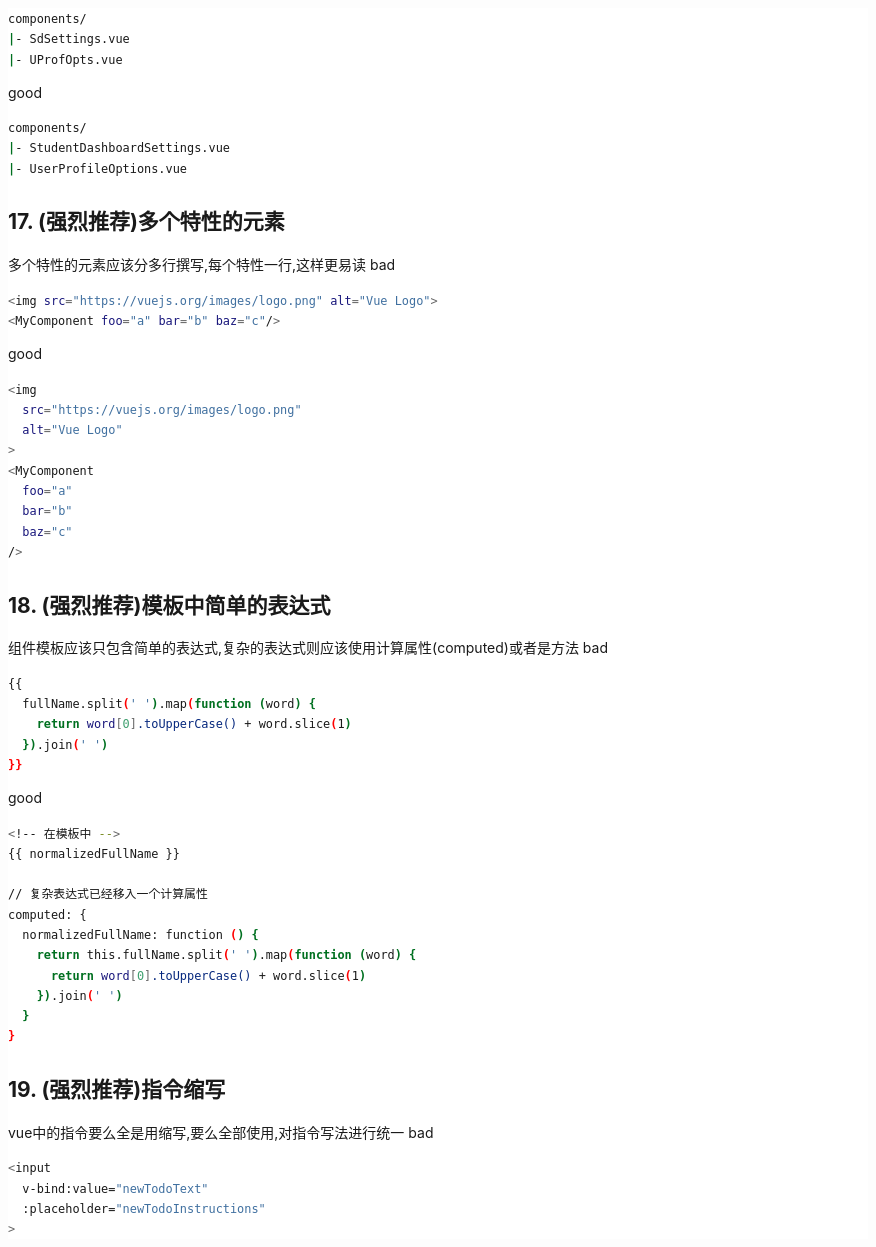 ```bash
components/
|- SdSettings.vue
|- UProfOpts.vue
```
good
```bash
components/
|- StudentDashboardSettings.vue
|- UserProfileOptions.vue
```
## 17. (强烈推荐)多个特性的元素
多个特性的元素应该分多行撰写,每个特性一行,这样更易读
bad
```bash
<img src="https://vuejs.org/images/logo.png" alt="Vue Logo">
<MyComponent foo="a" bar="b" baz="c"/>
```
good
```bash
<img
  src="https://vuejs.org/images/logo.png"
  alt="Vue Logo"
>
<MyComponent
  foo="a"
  bar="b"
  baz="c"
/>
```
## 18. (强烈推荐)模板中简单的表达式
组件模板应该只包含简单的表达式,复杂的表达式则应该使用计算属性(computed)或者是方法
bad
```bash
{{
  fullName.split(' ').map(function (word) {
    return word[0].toUpperCase() + word.slice(1)
  }).join(' ')
}}
```
good
```bash
<!-- 在模板中 -->
{{ normalizedFullName }}

// 复杂表达式已经移入一个计算属性
computed: {
  normalizedFullName: function () {
    return this.fullName.split(' ').map(function (word) {
      return word[0].toUpperCase() + word.slice(1)
    }).join(' ')
  }
}
```
## 19. (强烈推荐)指令缩写
vue中的指令要么全是用缩写,要么全部使用,对指令写法进行统一
bad
```bash
<input
  v-bind:value="newTodoText"
  :placeholder="newTodoInstructions"
>

```